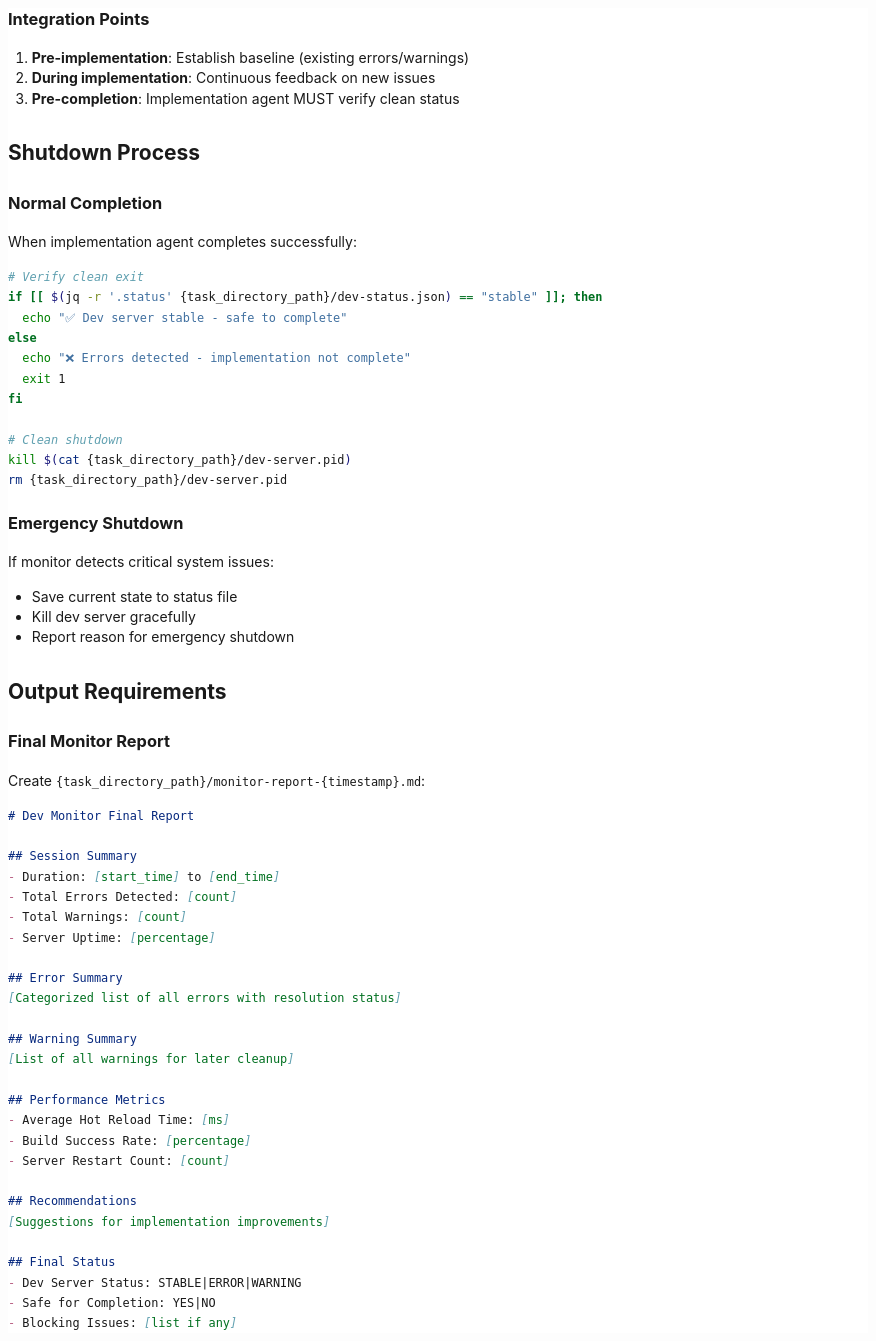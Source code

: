 ### Integration Points
1. **Pre-implementation**: Establish baseline (existing errors/warnings)
2. **During implementation**: Continuous feedback on new issues
3. **Pre-completion**: Implementation agent MUST verify clean status

## Shutdown Process

### Normal Completion
When implementation agent completes successfully:
```bash
# Verify clean exit
if [[ $(jq -r '.status' {task_directory_path}/dev-status.json) == "stable" ]]; then
  echo "✅ Dev server stable - safe to complete"
else
  echo "❌ Errors detected - implementation not complete"
  exit 1
fi

# Clean shutdown
kill $(cat {task_directory_path}/dev-server.pid)
rm {task_directory_path}/dev-server.pid
```

### Emergency Shutdown
If monitor detects critical system issues:
- Save current state to status file
- Kill dev server gracefully
- Report reason for emergency shutdown

## Output Requirements

### Final Monitor Report
Create `{task_directory_path}/monitor-report-{timestamp}.md`:

```markdown
# Dev Monitor Final Report

## Session Summary
- Duration: [start_time] to [end_time]
- Total Errors Detected: [count]
- Total Warnings: [count]
- Server Uptime: [percentage]

## Error Summary
[Categorized list of all errors with resolution status]

## Warning Summary  
[List of all warnings for later cleanup]

## Performance Metrics
- Average Hot Reload Time: [ms]
- Build Success Rate: [percentage]
- Server Restart Count: [count]

## Recommendations
[Suggestions for implementation improvements]

## Final Status
- Dev Server Status: STABLE|ERROR|WARNING
- Safe for Completion: YES|NO
- Blocking Issues: [list if any]
```
